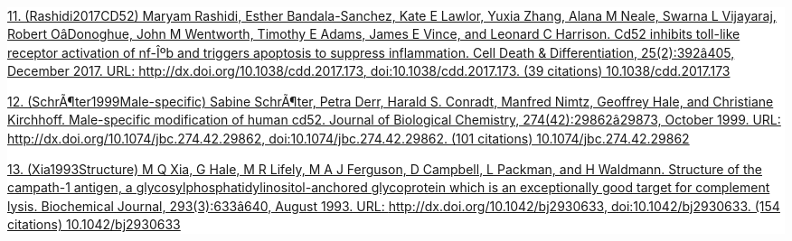 [11. (Rashidi2017CD52) Maryam Rashidi, Esther Bandala-Sanchez, Kate E Lawlor, Yuxia Zhang, Alana M Neale, Swarna L Vijayaraj, Robert OâDonoghue, John M Wentworth, Timothy E Adams, James E Vince, and Leonard C Harrison. Cd52 inhibits toll-like receptor activation of nf-Îºb and triggers apoptosis to suppress inflammation. Cell Death &amp; Differentiation, 25(2):392â405, December 2017. URL: http://dx.doi.org/10.1038/cdd.2017.173, doi:10.1038/cdd.2017.173. (39 citations) 10.1038/cdd.2017.173](https://doi.org/10.1038/cdd.2017.173)

[12. (SchrÃ¶ter1999Male-specific) Sabine SchrÃ¶ter, Petra Derr, Harald S. Conradt, Manfred Nimtz, Geoffrey Hale, and Christiane Kirchhoff. Male-specific modification of human cd52. Journal of Biological Chemistry, 274(42):29862â29873, October 1999. URL: http://dx.doi.org/10.1074/jbc.274.42.29862, doi:10.1074/jbc.274.42.29862. (101 citations) 10.1074/jbc.274.42.29862](https://doi.org/10.1074/jbc.274.42.29862)

[13. (Xia1993Structure) M Q Xia, G Hale, M R Lifely, M A J Ferguson, D Campbell, L Packman, and H Waldmann. Structure of the campath-1 antigen, a glycosylphosphatidylinositol-anchored glycoprotein which is an exceptionally good target for complement lysis. Biochemical Journal, 293(3):633â640, August 1993. URL: http://dx.doi.org/10.1042/bj2930633, doi:10.1042/bj2930633. (154 citations) 10.1042/bj2930633](https://doi.org/10.1042/bj2930633)